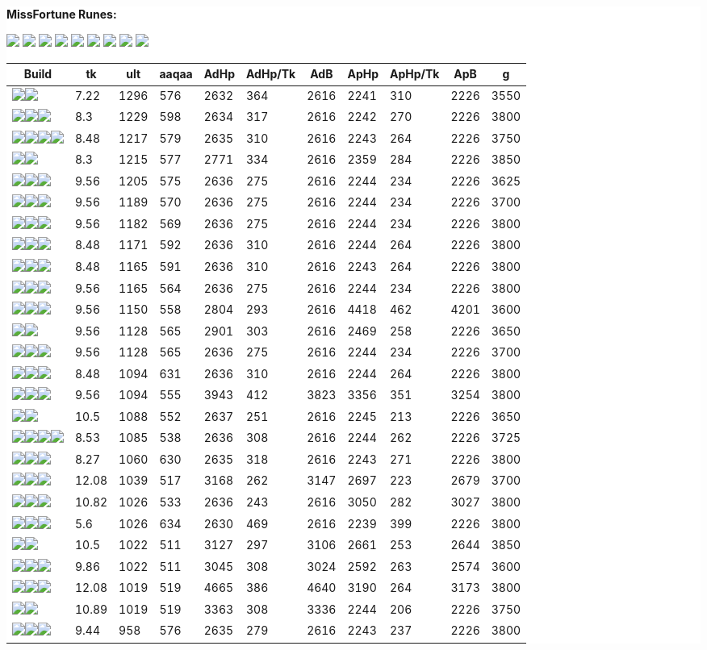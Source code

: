 

**MissFortune Runes:**


![](/Styles/Precision/PressTheAttack/PressTheAttack.png)
![](/Styles/Precision/Overheal.png)
![](/Styles/Precision/LegendBloodline/LegendBloodline.png)
![](/Styles/Precision/CutDown/CutDown.png)
![](/Styles/Sorcery/AbsoluteFocus/AbsoluteFocus.png)
![](/Styles/Sorcery/GatheringStorm/GatheringStorm.png)
![](/StatMods/StatModsAdaptiveForceIcon.png)
![](/StatMods/StatModsAdaptiveForceIcon.png)
![](/StatMods/StatModsArmorIcon.png)





 Build |tk|ult|aaqaa|AdHp|AdHp/Tk|AdB|ApHp|ApHp/Tk|ApB|g
-|-|-|-|-|-|-|-|-|-|-
![](/item/6691.png)![](/item/1055.png)|7.22|1296|576|2632|364|2616|2241|310|2226|3550
![](/item/6676.png)![](/item/1055.png)![](/item/1036.png)|8.3|1229|598|2634|317|2616|2242|270|2226|3800
![](/item/6695.png)![](/item/1055.png)![](/item/1036.png)![](/item/1036.png)|8.48|1217|579|2635|310|2616|2243|264|2226|3750
![](/item/3074.png)![](/item/1055.png)|8.3|1215|577|2771|334|2616|2359|284|2226|3850
![](/item/3179.png)![](/item/1055.png)![](/item/1037.png)|9.56|1205|575|2636|275|2616|2244|234|2226|3625
![](/item/3004.png)![](/item/1055.png)![](/item/1036.png)|9.56|1189|570|2636|275|2616|2244|234|2226|3700
![](/item/6696.png)![](/item/1055.png)![](/item/1036.png)|9.56|1182|569|2636|275|2616|2244|234|2226|3800
![](/item/3033.png)![](/item/1055.png)![](/item/1036.png)|8.48|1171|592|2636|310|2616|2244|264|2226|3800
![](/item/3036.png)![](/item/1055.png)![](/item/1036.png)|8.48|1165|591|2636|310|2616|2243|264|2226|3800
![](/item/6693.png)![](/item/1055.png)![](/item/1036.png)|9.56|1165|564|2636|275|2616|2244|234|2226|3800
![](/item/3156.png)![](/item/1055.png)![](/item/1036.png)|9.56|1150|558|2804|293|2616|4418|462|4201|3600
![](/item/3072.png)![](/item/1055.png)|9.56|1128|565|2901|303|2616|2469|258|2226|3650
![](/item/3508.png)![](/item/1055.png)![](/item/1036.png)|9.56|1128|565|2636|275|2616|2244|234|2226|3700
![](/item/3095.png)![](/item/1055.png)![](/item/1036.png)|8.48|1094|631|2636|310|2616|2244|264|2226|3800
![](/item/6673.png)![](/item/1055.png)![](/item/1036.png)|9.56|1094|555|3943|412|3823|3356|351|3254|3800
![](/item/6694.png)![](/item/1055.png)|10.5|1088|552|2637|251|2616|2245|213|2226|3650
![](/item/3006.png)![](/item/1055.png)![](/item/1038.png)![](/item/1037.png)|8.53|1085|538|2636|308|2616|2244|262|2226|3725
![](/item/3087.png)![](/item/1055.png)![](/item/1036.png)|8.27|1060|630|2635|318|2616|2243|271|2226|3800
![](/item/3814.png)![](/item/1055.png)![](/item/1036.png)|12.08|1039|517|3168|262|3147|2697|223|2679|3700
![](/item/3139.png)![](/item/1055.png)![](/item/1036.png)|10.82|1026|533|2636|243|2616|3050|282|3027|3800
![](/item/6672.png)![](/item/1055.png)![](/item/1036.png)|5.6|1026|634|2630|469|2616|2239|399|2226|3800
![](/item/3161.png)![](/item/1055.png)|10.5|1022|511|3127|297|3106|2661|253|2644|3850
![](/item/6609.png)![](/item/1055.png)![](/item/1036.png)|9.86|1022|511|3045|308|3024|2592|263|2574|3600
![](/item/3026.png)![](/item/1055.png)![](/item/1036.png)|12.08|1019|519|4665|386|4640|3190|264|3173|3800
![](/item/6333.png)![](/item/1055.png)|10.89|1019|519|3363|308|3336|2244|206|2226|3750
![](/item/3094.png)![](/item/1055.png)![](/item/1036.png)|9.44|958|576|2635|279|2616|2243|237|2226|3800